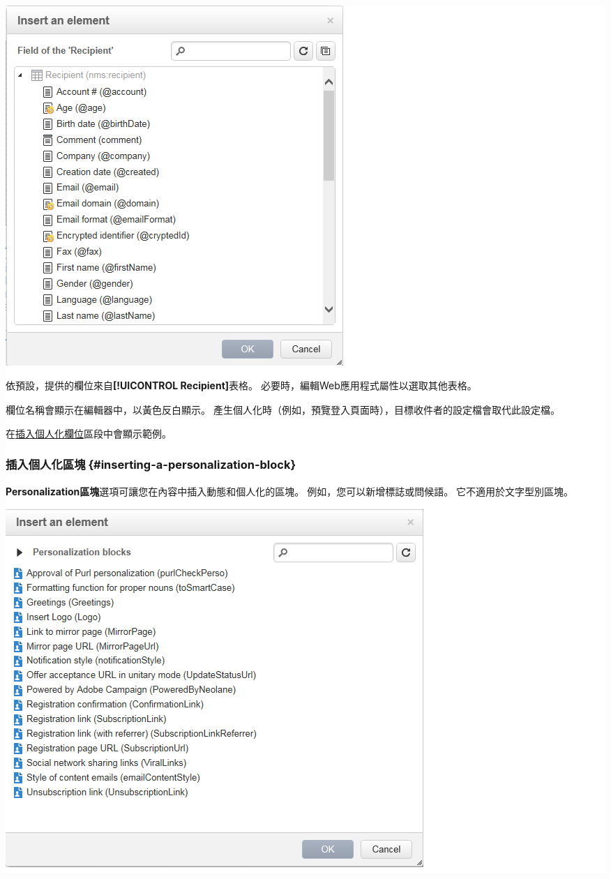 ![](assets/dce_toolbar_textblock_persofield.png)

依預設，提供的欄位來自&#x200B;**[!UICONTROL Recipient]**&#x200B;表格。 必要時，編輯Web應用程式屬性以選取其他表格。

欄位名稱會顯示在編輯器中，以黃色反白顯示。 產生個人化時（例如，預覽登入頁面時），目標收件者的設定檔會取代此設定檔。

在[插入個人化欄位](creating-a-landing-page.md#inserting-a-personalization-field)區段中會顯示範例。

### 插入個人化區塊 {#inserting-a-personalization-block}

**Personalization區塊**&#x200B;選項可讓您在內容中插入動態和個人化的區塊。 例如，您可以新增標誌或問候語。 它不適用於文字型別區塊。

![](assets/dce_toolbar_textblock_persoblock.png)